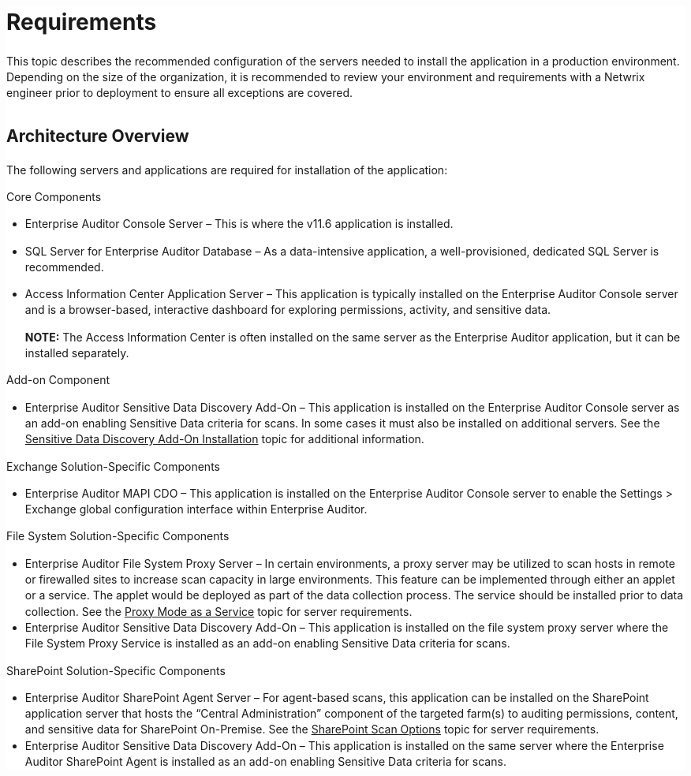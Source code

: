 # Requirements

This topic describes the recommended configuration of the servers needed to install the application
in a production environment. Depending on the size of the organization, it is recommended to review
your environment and requirements with a Netwrix engineer prior to deployment to ensure all
exceptions are covered.

## Architecture Overview

The following servers and applications are required for installation of the application:

Core Components

- Enterprise Auditor Console Server – This is where the v11.6 application is installed.
- SQL Server for Enterprise Auditor Database – As a data-intensive application, a well-provisioned,
  dedicated SQL Server is recommended.
- Access Information Center Application Server – This application is typically installed on the
  Enterprise Auditor Console server and is a browser-based, interactive dashboard for exploring
  permissions, activity, and sensitive data.

    **NOTE:** The Access Information Center is often installed on the same server as the Enterprise
    Auditor application, but it can be installed separately.

Add-on Component

- Enterprise Auditor Sensitive Data Discovery Add-On – This application is installed on the
  Enterprise Auditor Console server as an add-on enabling Sensitive Data criteria for scans. In some
  cases it must also be installed on additional servers. See the
  [Sensitive Data Discovery Add-On Installation](/docs/accessanalyzer/11.6/enterpriseauditor/install/sensitivedatadiscovery/overview.md)
  topic for additional information.

Exchange Solution-Specific Components

- Enterprise Auditor MAPI CDO – This application is installed on the Enterprise Auditor Console
  server to enable the Settings > Exchange global configuration interface within Enterprise Auditor.

File System Solution-Specific Components

- Enterprise Auditor File System Proxy Server – In certain environments, a proxy server may be
  utilized to scan hosts in remote or firewalled sites to increase scan capacity in large
  environments. This feature can be implemented through either an applet or a service. The applet
  would be deployed as part of the data collection process. The service should be installed prior to
  data collection. See the
  [Proxy Mode as a Service](/docs/accessanalyzer/11.6/enterpriseauditor/requirements/solutions/filesystem/scanoptions.md#proxy-mode-as-a-service)
  topic for server requirements.
- Enterprise Auditor Sensitive Data Discovery Add-On – This application is installed on the file
  system proxy server where the File System Proxy Service is installed as an add-on enabling
  Sensitive Data criteria for scans.

SharePoint Solution-Specific Components

- Enterprise Auditor SharePoint Agent Server – For agent-based scans, this application can be
  installed on the SharePoint application server that hosts the “Central Administration” component
  of the targeted farm(s) to auditing permissions, content, and sensitive data for SharePoint
  On-Premise. See the
  [SharePoint Scan Options](/docs/accessanalyzer/11.6/enterpriseauditor/requirements/solutions/sharepoint/scanoptions.md)
  topic for server requirements.
- Enterprise Auditor Sensitive Data Discovery Add-On – This application is installed on the same
  server where the Enterprise Auditor SharePoint Agent is installed as an add-on enabling Sensitive
  Data criteria for scans.

